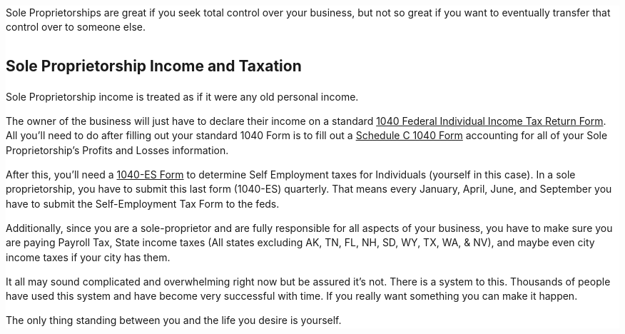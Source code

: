 Sole Proprietorships are great if you seek total control over your business, but not so great if you want to eventually transfer that control over to someone else. 

## Sole Proprietorship Income and Taxation

Sole Proprietorship income is treated as if it were any old personal income. 

The owner of the business will just have to declare their income on a standard [1040 Federal Individual Income Tax Return Form](https://www.irs.gov/pub/irs-pdf/f1040.pdf). All you’ll need to do after filling out your standard 1040 Form is to fill out a [Schedule C 1040 Form](https://www.irs.gov/pub/irs-pdf/f1040sc.pdf) accounting for all of your Sole Proprietorship’s Profits and Losses information. 

After this, you’ll need a [1040-ES Form](https://www.irs.gov/pub/irs-pdf/f1040es.pdf) to determine Self Employment taxes for Individuals (yourself in this case). In a sole proprietorship, you have to submit this last form (1040-ES) quarterly. That means every January, April, June, and September you have to submit the Self-Employment Tax Form to the feds. 

Additionally, since you are a sole-proprietor and are fully responsible for all aspects of your business, you have to make sure you are paying Payroll Tax, State income taxes (All states excluding AK, TN, FL, NH, SD, WY, TX, WA, & NV), and maybe even city income taxes if your city has them.

It all may sound complicated and overwhelming right now but be assured it’s not. There is a system to this. Thousands of people have used this system and have become very successful with time. If you really want something you can make it happen. 

The only thing standing between you and the life you desire is yourself.
